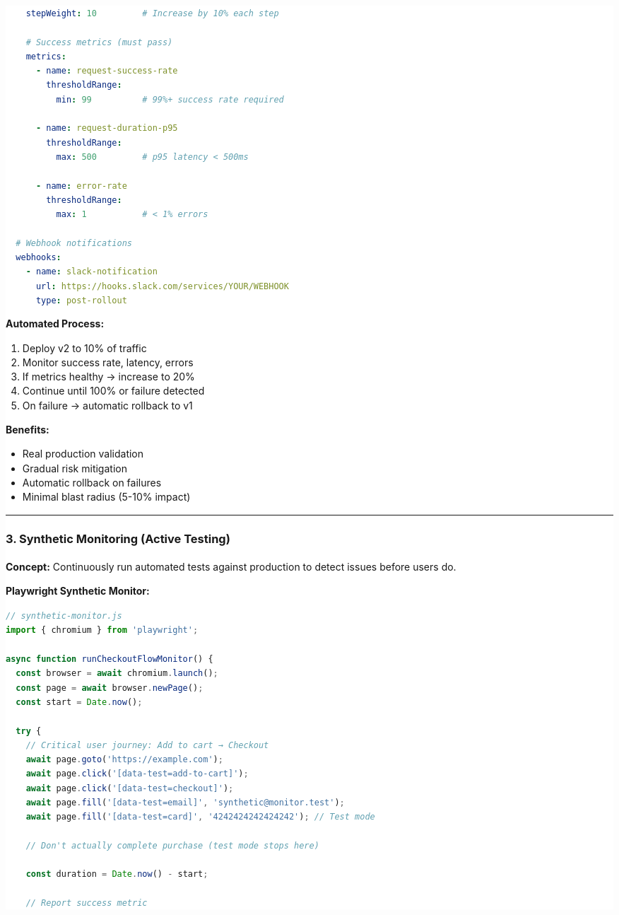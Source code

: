 ```yaml
    stepWeight: 10         # Increase by 10% each step

    # Success metrics (must pass)
    metrics:
      - name: request-success-rate
        thresholdRange:
          min: 99          # 99%+ success rate required

      - name: request-duration-p95
        thresholdRange:
          max: 500         # p95 latency < 500ms

      - name: error-rate
        thresholdRange:
          max: 1           # < 1% errors

  # Webhook notifications
  webhooks:
    - name: slack-notification
      url: https://hooks.slack.com/services/YOUR/WEBHOOK
      type: post-rollout
```

**Automated Process:**
1. Deploy v2 to 10% of traffic
2. Monitor success rate, latency, errors
3. If metrics healthy → increase to 20%
4. Continue until 100% or failure detected
5. On failure → automatic rollback to v1

**Benefits:**
- Real production validation
- Gradual risk mitigation
- Automatic rollback on failures
- Minimal blast radius (5-10% impact)

---

### 3. Synthetic Monitoring (Active Testing)

**Concept:** Continuously run automated tests against production to detect issues before users do.

**Playwright Synthetic Monitor:**
```javascript
// synthetic-monitor.js
import { chromium } from 'playwright';

async function runCheckoutFlowMonitor() {
  const browser = await chromium.launch();
  const page = await browser.newPage();
  const start = Date.now();

  try {
    // Critical user journey: Add to cart → Checkout
    await page.goto('https://example.com');
    await page.click('[data-test=add-to-cart]');
    await page.click('[data-test=checkout]');
    await page.fill('[data-test=email]', 'synthetic@monitor.test');
    await page.fill('[data-test=card]', '4242424242424242'); // Test mode

    // Don't actually complete purchase (test mode stops here)

    const duration = Date.now() - start;

    // Report success metric
```